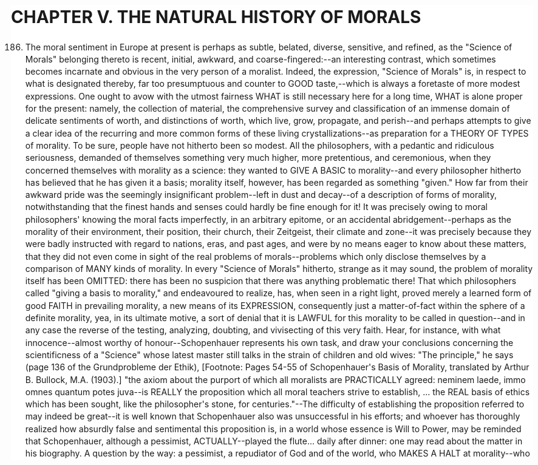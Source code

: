 # CHAPTER V. THE NATURAL HISTORY OF MORALS


186. The moral sentiment in Europe at present is perhaps as subtle,
belated, diverse, sensitive, and refined, as the "Science of Morals"
belonging thereto is recent, initial, awkward, and coarse-fingered:--an
interesting contrast, which sometimes becomes incarnate and obvious
in the very person of a moralist. Indeed, the expression, "Science
of Morals" is, in respect to what is designated thereby, far too
presumptuous and counter to GOOD taste,--which is always a foretaste of
more modest expressions. One ought to avow with the utmost fairness WHAT
is still necessary here for a long time, WHAT is alone proper for the
present: namely, the collection of material, the comprehensive survey
and classification of an immense domain of delicate sentiments of worth,
and distinctions of worth, which live, grow, propagate, and perish--and
perhaps attempts to give a clear idea of the recurring and more common
forms of these living crystallizations--as preparation for a THEORY OF
TYPES of morality. To be sure, people have not hitherto been so modest.
All the philosophers, with a pedantic and ridiculous seriousness,
demanded of themselves something very much higher, more pretentious, and
ceremonious, when they concerned themselves with morality as a science:
they wanted to GIVE A BASIC to morality--and every philosopher hitherto
has believed that he has given it a basis; morality itself, however, has
been regarded as something "given." How far from their awkward pride
was the seemingly insignificant problem--left in dust and decay--of a
description of forms of morality, notwithstanding that the finest hands
and senses could hardly be fine enough for it! It was precisely owing to
moral philosophers' knowing the moral facts imperfectly, in an arbitrary
epitome, or an accidental abridgement--perhaps as the morality of
their environment, their position, their church, their Zeitgeist, their
climate and zone--it was precisely because they were badly instructed
with regard to nations, eras, and past ages, and were by no means eager
to know about these matters, that they did not even come in sight of the
real problems of morals--problems which only disclose themselves by
a comparison of MANY kinds of morality. In every "Science of Morals"
hitherto, strange as it may sound, the problem of morality itself
has been OMITTED: there has been no suspicion that there was anything
problematic there! That which philosophers called "giving a basis to
morality," and endeavoured to realize, has, when seen in a right light,
proved merely a learned form of good FAITH in prevailing morality, a new
means of its EXPRESSION, consequently just a matter-of-fact within the
sphere of a definite morality, yea, in its ultimate motive, a sort of
denial that it is LAWFUL for this morality to be called in question--and
in any case the reverse of the testing, analyzing, doubting, and
vivisecting of this very faith. Hear, for instance, with what
innocence--almost worthy of honour--Schopenhauer represents his own
task, and draw your conclusions concerning the scientificness of a
"Science" whose latest master still talks in the strain of children and
old wives: "The principle," he says (page 136 of the Grundprobleme der
Ethik), [Footnote: Pages 54-55 of Schopenhauer's Basis of Morality,
translated by Arthur B. Bullock, M.A. (1903).] "the axiom about the
purport of which all moralists are PRACTICALLY agreed: neminem laede,
immo omnes quantum potes juva--is REALLY the proposition which all moral
teachers strive to establish, ... the REAL basis of ethics which
has been sought, like the philosopher's stone, for centuries."--The
difficulty of establishing the proposition referred to may indeed be
great--it is well known that Schopenhauer also was unsuccessful in his
efforts; and whoever has thoroughly realized how absurdly false and
sentimental this proposition is, in a world whose essence is Will
to Power, may be reminded that Schopenhauer, although a pessimist,
ACTUALLY--played the flute... daily after dinner: one may read about
the matter in his biography. A question by the way: a pessimist, a
repudiator of God and of the world, who MAKES A HALT at morality--who